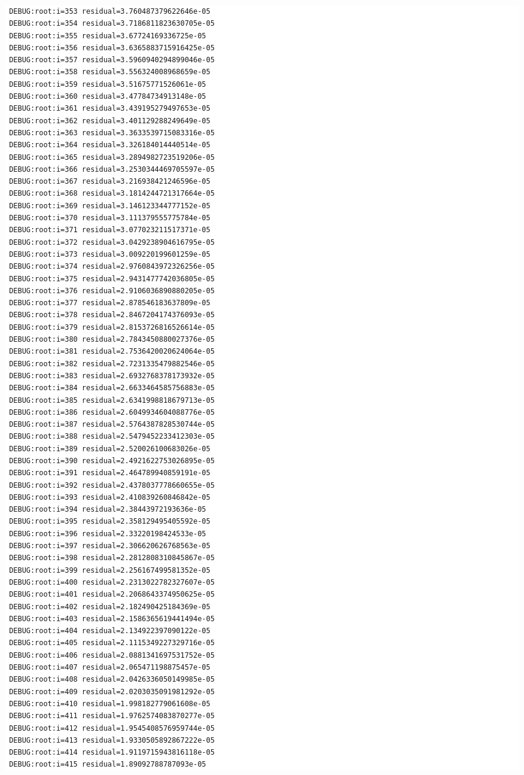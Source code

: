    ```
    DEBUG:root:i=353 residual=3.760487379622646e-05
    DEBUG:root:i=354 residual=3.7186811823630705e-05
    DEBUG:root:i=355 residual=3.67724169336725e-05
    DEBUG:root:i=356 residual=3.6365883715916425e-05
    DEBUG:root:i=357 residual=3.5960940294899046e-05
    DEBUG:root:i=358 residual=3.556324008968659e-05
    DEBUG:root:i=359 residual=3.51675771526061e-05
    DEBUG:root:i=360 residual=3.47784734913148e-05
    DEBUG:root:i=361 residual=3.439195279497653e-05
    DEBUG:root:i=362 residual=3.401129288249649e-05
    DEBUG:root:i=363 residual=3.3633539715083316e-05
    DEBUG:root:i=364 residual=3.326184014440514e-05
    DEBUG:root:i=365 residual=3.2894982723519206e-05
    DEBUG:root:i=366 residual=3.2530344469705597e-05
    DEBUG:root:i=367 residual=3.216938421246596e-05
    DEBUG:root:i=368 residual=3.1814244721317664e-05
    DEBUG:root:i=369 residual=3.146123344777152e-05
    DEBUG:root:i=370 residual=3.111379555775784e-05
    DEBUG:root:i=371 residual=3.077023211517371e-05
    DEBUG:root:i=372 residual=3.0429238904616795e-05
    DEBUG:root:i=373 residual=3.009220199601259e-05
    DEBUG:root:i=374 residual=2.9760843972326256e-05
    DEBUG:root:i=375 residual=2.9431477742036805e-05
    DEBUG:root:i=376 residual=2.9106036890880205e-05
    DEBUG:root:i=377 residual=2.878546183637809e-05
    DEBUG:root:i=378 residual=2.8467204174376093e-05
    DEBUG:root:i=379 residual=2.8153726816526614e-05
    DEBUG:root:i=380 residual=2.7843450880027376e-05
    DEBUG:root:i=381 residual=2.7536420020624064e-05
    DEBUG:root:i=382 residual=2.7231335479882546e-05
    DEBUG:root:i=383 residual=2.6932768378173932e-05
    DEBUG:root:i=384 residual=2.6633464585756883e-05
    DEBUG:root:i=385 residual=2.6341998818679713e-05
    DEBUG:root:i=386 residual=2.6049934604088776e-05
    DEBUG:root:i=387 residual=2.5764387828530744e-05
    DEBUG:root:i=388 residual=2.5479452233412303e-05
    DEBUG:root:i=389 residual=2.520026100683026e-05
    DEBUG:root:i=390 residual=2.4921622753026895e-05
    DEBUG:root:i=391 residual=2.464789940859191e-05
    DEBUG:root:i=392 residual=2.4378037778660655e-05
    DEBUG:root:i=393 residual=2.410839260846842e-05
    DEBUG:root:i=394 residual=2.38443972193636e-05
    DEBUG:root:i=395 residual=2.358129495405592e-05
    DEBUG:root:i=396 residual=2.33220198424533e-05
    DEBUG:root:i=397 residual=2.306620626768563e-05
    DEBUG:root:i=398 residual=2.2812808310845867e-05
    DEBUG:root:i=399 residual=2.256167499581352e-05
    DEBUG:root:i=400 residual=2.2313022782327607e-05
    DEBUG:root:i=401 residual=2.2068643374950625e-05
    DEBUG:root:i=402 residual=2.182490425184369e-05
    DEBUG:root:i=403 residual=2.1586365619441494e-05
    DEBUG:root:i=404 residual=2.134922397090122e-05
    DEBUG:root:i=405 residual=2.1115349227329716e-05
    DEBUG:root:i=406 residual=2.0881341697531752e-05
    DEBUG:root:i=407 residual=2.065471198875457e-05
    DEBUG:root:i=408 residual=2.0426336050149985e-05
    DEBUG:root:i=409 residual=2.0203035091981292e-05
    DEBUG:root:i=410 residual=1.998182779061608e-05
    DEBUG:root:i=411 residual=1.9762574083870277e-05
    DEBUG:root:i=412 residual=1.9545408576959744e-05
    DEBUG:root:i=413 residual=1.9330505892867222e-05
    DEBUG:root:i=414 residual=1.9119715943816118e-05
    DEBUG:root:i=415 residual=1.89092788787093e-05
   ```